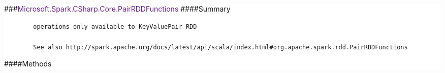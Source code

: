   
###<font color="#68228B">Microsoft.Spark.CSharp.Core.PairRDDFunctions</font>
####Summary
  
            
            operations only available to KeyValuePair RDD
            
            See also http://spark.apache.org/docs/latest/api/scala/index.html#org.apache.spark.rdd.PairRDDFunctions
            
        
####Methods
